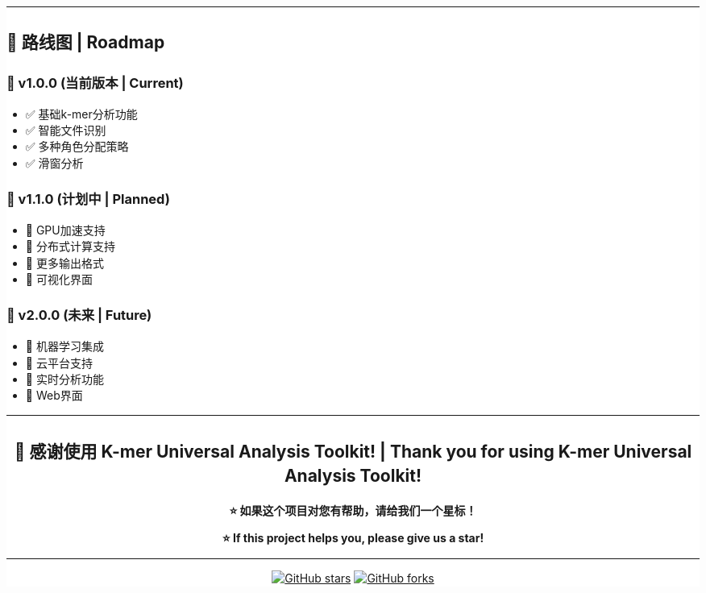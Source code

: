 ------

## 🎯 路线图 | Roadmap

### 🚀 v1.0.0 (当前版本 | Current)

- ✅ 基础k-mer分析功能
- ✅ 智能文件识别
- ✅ 多种角色分配策略
- ✅ 滑窗分析

### 🔄 v1.1.0 (计划中 | Planned)

- 🔄 GPU加速支持
- 🔄 分布式计算支持
- 🔄 更多输出格式
- 🔄 可视化界面

### 🌟 v2.0.0 (未来 | Future)

- 🌟 机器学习集成
- 🌟 云平台支持
- 🌟 实时分析功能
- 🌟 Web界面

------

<div align="center">

## 🎉 感谢使用 K-mer Universal Analysis Toolkit! | Thank you for using K-mer Universal Analysis Toolkit!

**⭐ 如果这个项目对您有帮助，请给我们一个星标！**

**⭐ If this project helps you, please give us a star!**

------

[![GitHub stars](https://img.shields.io/github/stars/biopytools/kmer-universal.svg?style=social&label=Star)](https://github.com/biopytools/kmer-universal) [![GitHub forks](https://img.shields.io/github/forks/biopytools/kmer-universal.svg?style=social&label=Fork)](https://github.com/biopytools/kmer-universal/fork)

</div>